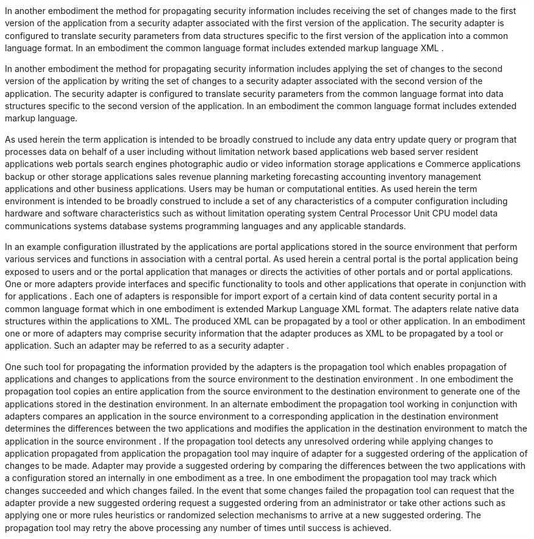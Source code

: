 In another embodiment the method for propagating security information includes receiving the set of changes made to the first version of the application from a security adapter associated with the first version of the application. The security adapter is configured to translate security parameters from data structures specific to the first version of the application into a common language format. In an embodiment the common language format includes extended markup language XML .

In another embodiment the method for propagating security information includes applying the set of changes to the second version of the application by writing the set of changes to a security adapter associated with the second version of the application. The security adapter is configured to translate security parameters from the common language format into data structures specific to the second version of the application. In an embodiment the common language format includes extended markup language.

As used herein the term application is intended to be broadly construed to include any data entry update query or program that processes data on behalf of a user including without limitation network based applications web based server resident applications web portals search engines photographic audio or video information storage applications e Commerce applications backup or other storage applications sales revenue planning marketing forecasting accounting inventory management applications and other business applications. Users may be human or computational entities. As used herein the term environment is intended to be broadly construed to include a set of any characteristics of a computer configuration including hardware and software characteristics such as without limitation operating system Central Processor Unit CPU model data communications systems database systems programming languages and any applicable standards.

In an example configuration illustrated by the applications are portal applications stored in the source environment that perform various services and functions in association with a central portal. As used herein a central portal is the portal application being exposed to users and or the portal application that manages or directs the activities of other portals and or portal applications. One or more adapters provide interfaces and specific functionality to tools and other applications that operate in conjunction with for applications . Each one of adapters is responsible for import export of a certain kind of data content security portal in a common language format which in one embodiment is extended Markup Language XML format. The adapters relate native data structures within the applications to XML. The produced XML can be propagated by a tool or other application. In an embodiment one or more of adapters may comprise security information that the adapter produces as XML to be propagated by a tool or application. Such an adapter may be referred to as a security adapter .

One such tool for propagating the information provided by the adapters is the propagation tool which enables propagation of applications and changes to applications from the source environment to the destination environment . In one embodiment the propagation tool copies an entire application from the source environment to the destination environment to generate one of the applications stored in the destination environment. In an alternate embodiment the propagation tool working in conjunction with adapters compares an application in the source environment to a corresponding application in the destination environment determines the differences between the two applications and modifies the application in the destination environment to match the application in the source environment . If the propagation tool detects any unresolved ordering while applying changes to application propagated from application the propagation tool may inquire of adapter for a suggested ordering of the application of changes to be made. Adapter may provide a suggested ordering by comparing the differences between the two applications with a configuration stored an internally in one embodiment as a tree. In one embodiment the propagation tool may track which changes succeeded and which changes failed. In the event that some changes failed the propagation tool can request that the adapter provide a new suggested ordering request a suggested ordering from an administrator or take other actions such as applying one or more rules heuristics or randomized selection mechanisms to arrive at a new suggested ordering. The propagation tool may retry the above processing any number of times until success is achieved.

